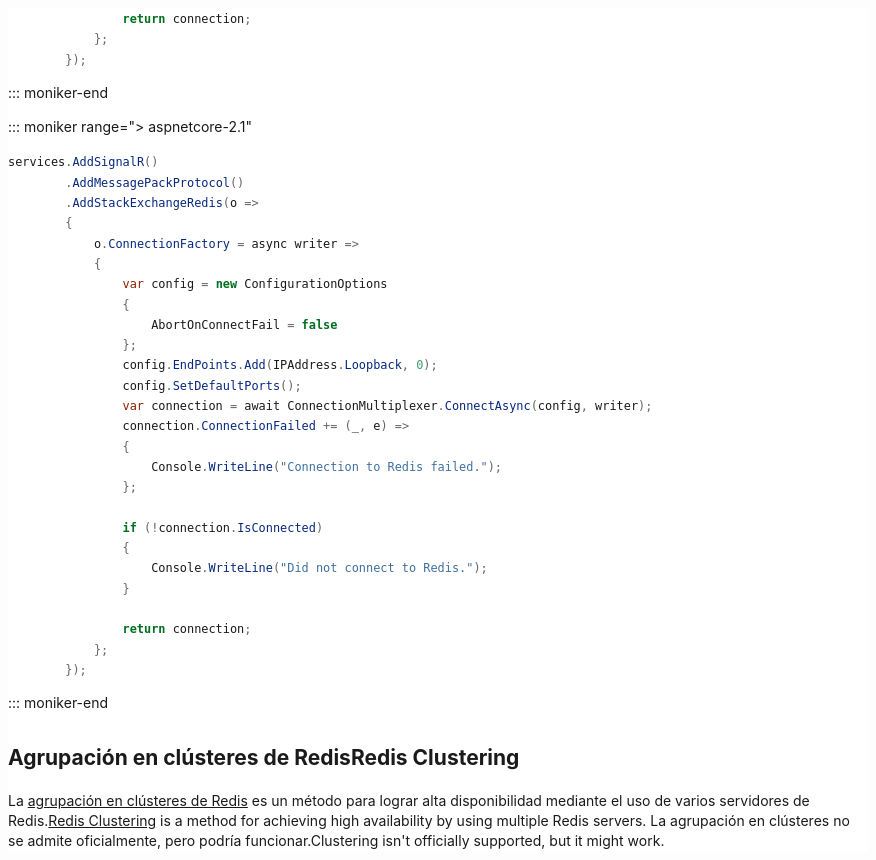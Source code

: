 ```csharp
                return connection;
            };
        });
```

::: moniker-end

::: moniker range="> aspnetcore-2.1"

```csharp
services.AddSignalR()
        .AddMessagePackProtocol()
        .AddStackExchangeRedis(o =>
        {
            o.ConnectionFactory = async writer =>
            {
                var config = new ConfigurationOptions
                {
                    AbortOnConnectFail = false
                };
                config.EndPoints.Add(IPAddress.Loopback, 0);
                config.SetDefaultPorts();
                var connection = await ConnectionMultiplexer.ConnectAsync(config, writer);
                connection.ConnectionFailed += (_, e) =>
                {
                    Console.WriteLine("Connection to Redis failed.");
                };

                if (!connection.IsConnected)
                {
                    Console.WriteLine("Did not connect to Redis.");
                }

                return connection;
            };
        });
```

::: moniker-end

## <a name="redis-clustering"></a><span data-ttu-id="e7f0c-167">Agrupación en clústeres de Redis</span><span class="sxs-lookup"><span data-stu-id="e7f0c-167">Redis Clustering</span></span>

<span data-ttu-id="e7f0c-168">La [agrupación en clústeres de Redis](https://redis.io/topics/cluster-spec) es un método para lograr alta disponibilidad mediante el uso de varios servidores de Redis.</span><span class="sxs-lookup"><span data-stu-id="e7f0c-168">[Redis Clustering](https://redis.io/topics/cluster-spec) is a method for achieving high availability by using multiple Redis servers.</span></span> <span data-ttu-id="e7f0c-169">La agrupación en clústeres no se admite oficialmente, pero podría funcionar.</span><span class="sxs-lookup"><span data-stu-id="e7f0c-169">Clustering isn't officially supported, but it might work.</span></span>
